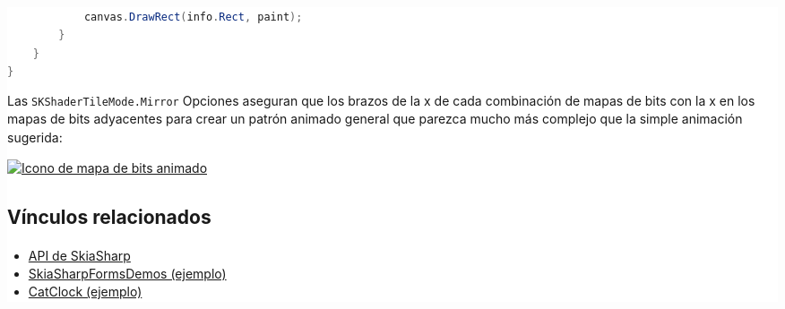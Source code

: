 ```csharp
            canvas.DrawRect(info.Rect, paint);
        }
    }
}
```

Las `SKShaderTileMode.Mirror` Opciones aseguran que los brazos de la x de cada combinación de mapas de bits con la x en los mapas de bits adyacentes para crear un patrón animado general que parezca mucho más complejo que la simple animación sugerida:

[![Icono de mapa de bits animado](bitmap-tiling-images/AnimatedBitmapTile.png "Icono de mapa de bits animado")](bitmap-tiling-images/AnimatedBitmapTile-Large.png#lightbox)

## <a name="related-links"></a>Vínculos relacionados

- [API de SkiaSharp](https://docs.microsoft.com/dotnet/api/skiasharp)
- [SkiaSharpFormsDemos (ejemplo)](https://docs.microsoft.com/samples/xamarin/xamarin-forms-samples/skiasharpforms-demos)
- [CatClock (ejemplo)](https://docs.microsoft.com/samples/xamarin/xamarin-forms-samples/catclock)
